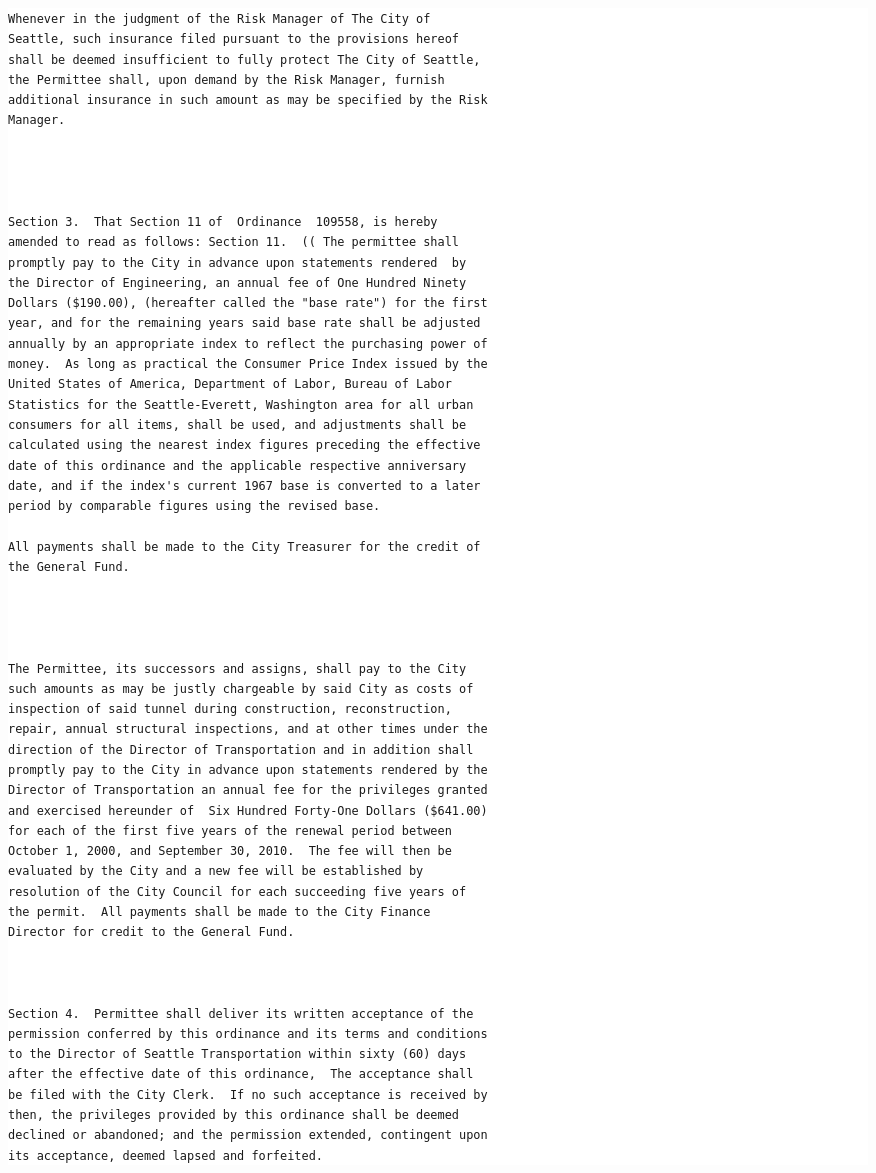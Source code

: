   
    Whenever in the judgment of the Risk Manager of The City of  
    Seattle, such insurance filed pursuant to the provisions hereof  
    shall be deemed insufficient to fully protect The City of Seattle,  
    the Permittee shall, upon demand by the Risk Manager, furnish  
    additional insurance in such amount as may be specified by the Risk  
    Manager.  
  
  
  
  
    Section 3.  That Section 11 of  Ordinance  109558, is hereby  
    amended to read as follows: Section 11.  (( The permittee shall  
    promptly pay to the City in advance upon statements rendered  by  
    the Director of Engineering, an annual fee of One Hundred Ninety  
    Dollars ($190.00), (hereafter called the "base rate") for the first  
    year, and for the remaining years said base rate shall be adjusted  
    annually by an appropriate index to reflect the purchasing power of  
    money.  As long as practical the Consumer Price Index issued by the  
    United States of America, Department of Labor, Bureau of Labor  
    Statistics for the Seattle-Everett, Washington area for all urban  
    consumers for all items, shall be used, and adjustments shall be  
    calculated using the nearest index figures preceding the effective  
    date of this ordinance and the applicable respective anniversary  
    date, and if the index's current 1967 base is converted to a later  
    period by comparable figures using the revised base.  
  
    All payments shall be made to the City Treasurer for the credit of  
    the General Fund.  
  
  
  
  
    The Permittee, its successors and assigns, shall pay to the City  
    such amounts as may be justly chargeable by said City as costs of  
    inspection of said tunnel during construction, reconstruction,  
    repair, annual structural inspections, and at other times under the  
    direction of the Director of Transportation and in addition shall  
    promptly pay to the City in advance upon statements rendered by the  
    Director of Transportation an annual fee for the privileges granted  
    and exercised hereunder of  Six Hundred Forty-One Dollars ($641.00)  
    for each of the first five years of the renewal period between  
    October 1, 2000, and September 30, 2010.  The fee will then be  
    evaluated by the City and a new fee will be established by  
    resolution of the City Council for each succeeding five years of  
    the permit.  All payments shall be made to the City Finance  
    Director for credit to the General Fund.  
  
  
  
    Section 4.  Permittee shall deliver its written acceptance of the  
    permission conferred by this ordinance and its terms and conditions  
    to the Director of Seattle Transportation within sixty (60) days  
    after the effective date of this ordinance,  The acceptance shall  
    be filed with the City Clerk.  If no such acceptance is received by  
    then, the privileges provided by this ordinance shall be deemed  
    declined or abandoned; and the permission extended, contingent upon  
    its acceptance, deemed lapsed and forfeited.  
  